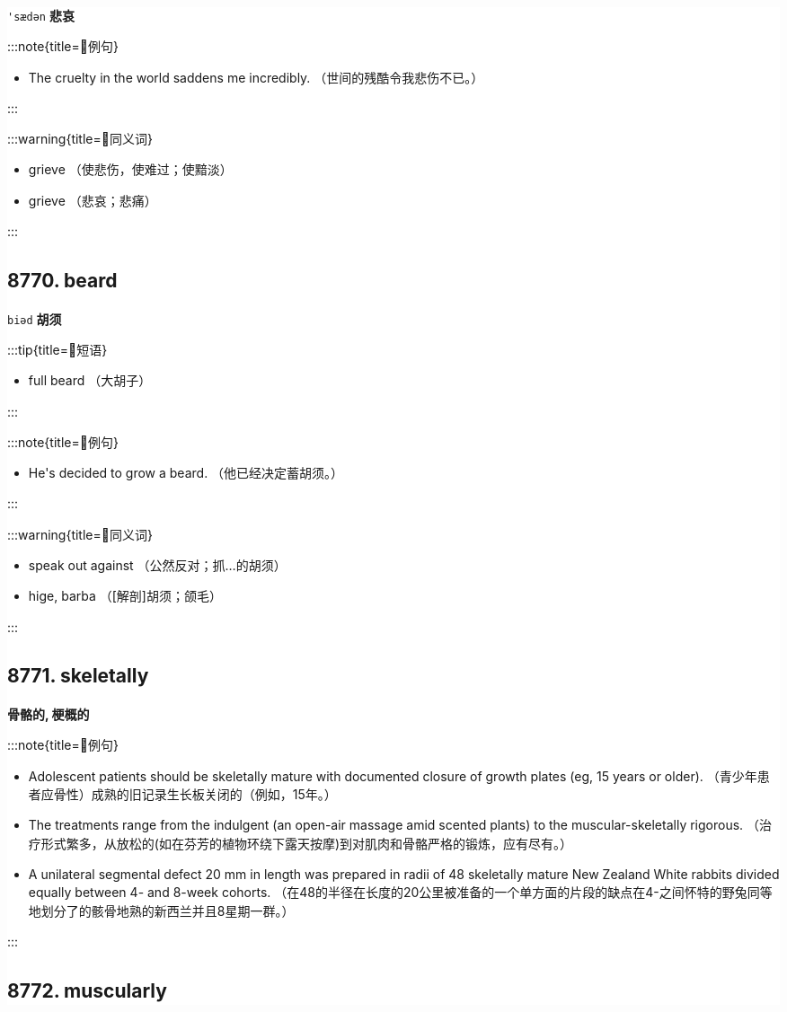 `'sædən`  **悲哀**

:::note{title=🎤例句}

- The cruelty in the world saddens me incredibly. （世间的残酷令我悲伤不已。）

:::

:::warning{title=🤔同义词}

- grieve （使悲伤，使难过；使黯淡）

- grieve （悲哀；悲痛）

:::


## 8770. beard

`biəd`  **胡须**

:::tip{title=🤩短语}

- full beard （大胡子）

:::

:::note{title=🎤例句}

- He's decided to grow a beard. （他已经决定蓄胡须。）

:::

:::warning{title=🤔同义词}

- speak out against （公然反对；抓…的胡须）

- hige, barba （[解剖]胡须；颌毛）

:::


## 8771. skeletally

**骨骼的, 梗概的**

:::note{title=🎤例句}

- Adolescent patients should be skeletally mature with documented closure of growth plates (eg, 15 years or older). （青少年患者应骨性）成熟的旧记录生长板关闭的（例如，15年。）

- The treatments range from the indulgent (an open-air massage amid scented plants) to the muscular-skeletally rigorous. （治疗形式繁多，从放松的(如在芬芳的植物环绕下露天按摩)到对肌肉和骨骼严格的锻炼，应有尽有。）

- A unilateral segmental defect 20 mm in length was prepared in radii of 48 skeletally mature New Zealand White rabbits divided equally between 4- and 8-week cohorts. （在48的半径在长度的20公里被准备的一个单方面的片段的缺点在4-之间怀特的野兔同等地划分了的骸骨地熟的新西兰并且8星期一群。）

:::

## 8772. muscularly
